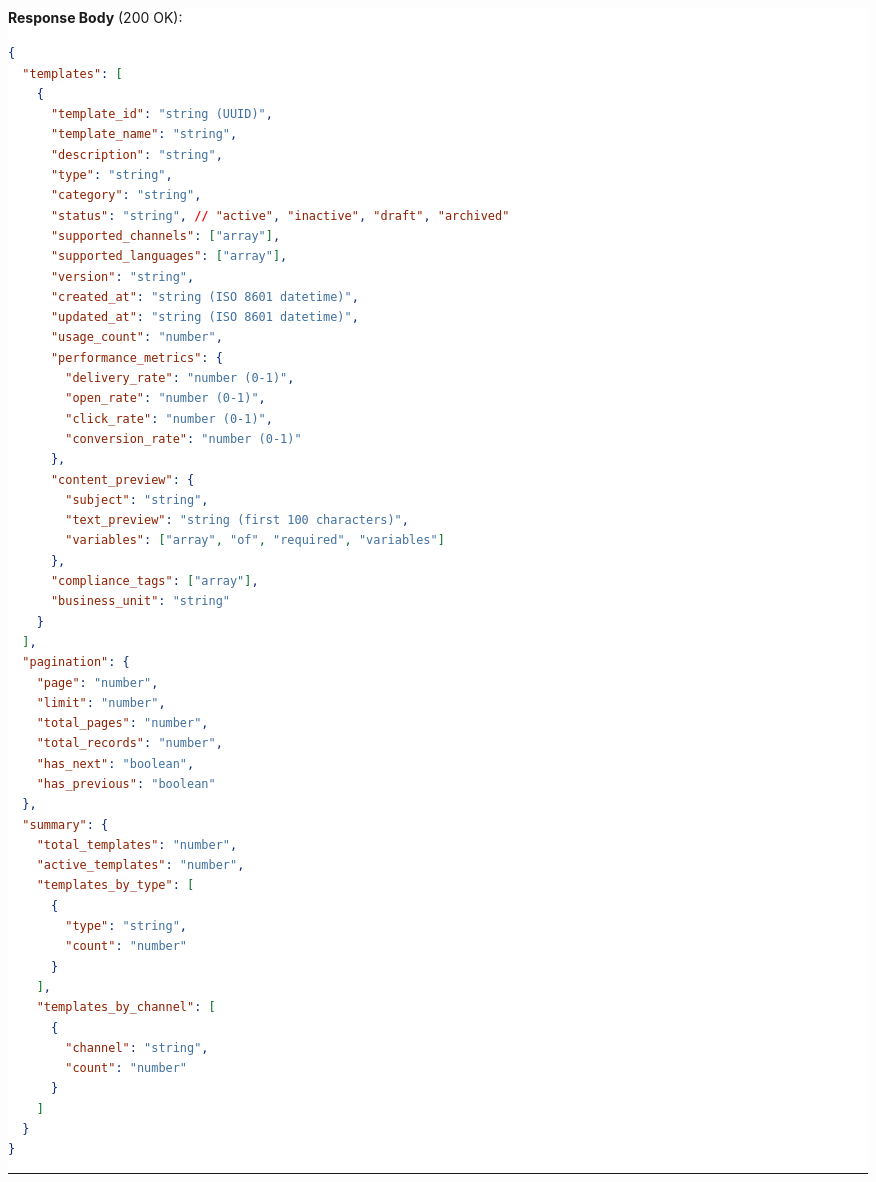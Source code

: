 **Response Body** (200 OK):
```json
{
  "templates": [
    {
      "template_id": "string (UUID)",
      "template_name": "string",
      "description": "string",
      "type": "string",
      "category": "string",
      "status": "string", // "active", "inactive", "draft", "archived"
      "supported_channels": ["array"],
      "supported_languages": ["array"],
      "version": "string",
      "created_at": "string (ISO 8601 datetime)",
      "updated_at": "string (ISO 8601 datetime)",
      "usage_count": "number",
      "performance_metrics": {
        "delivery_rate": "number (0-1)",
        "open_rate": "number (0-1)",
        "click_rate": "number (0-1)",
        "conversion_rate": "number (0-1)"
      },
      "content_preview": {
        "subject": "string",
        "text_preview": "string (first 100 characters)",
        "variables": ["array", "of", "required", "variables"]
      },
      "compliance_tags": ["array"],
      "business_unit": "string"
    }
  ],
  "pagination": {
    "page": "number",
    "limit": "number",
    "total_pages": "number",
    "total_records": "number",
    "has_next": "boolean",
    "has_previous": "boolean"
  },
  "summary": {
    "total_templates": "number",
    "active_templates": "number",
    "templates_by_type": [
      {
        "type": "string",
        "count": "number"
      }
    ],
    "templates_by_channel": [
      {
        "channel": "string",
        "count": "number"
      }
    ]
  }
}
```

---